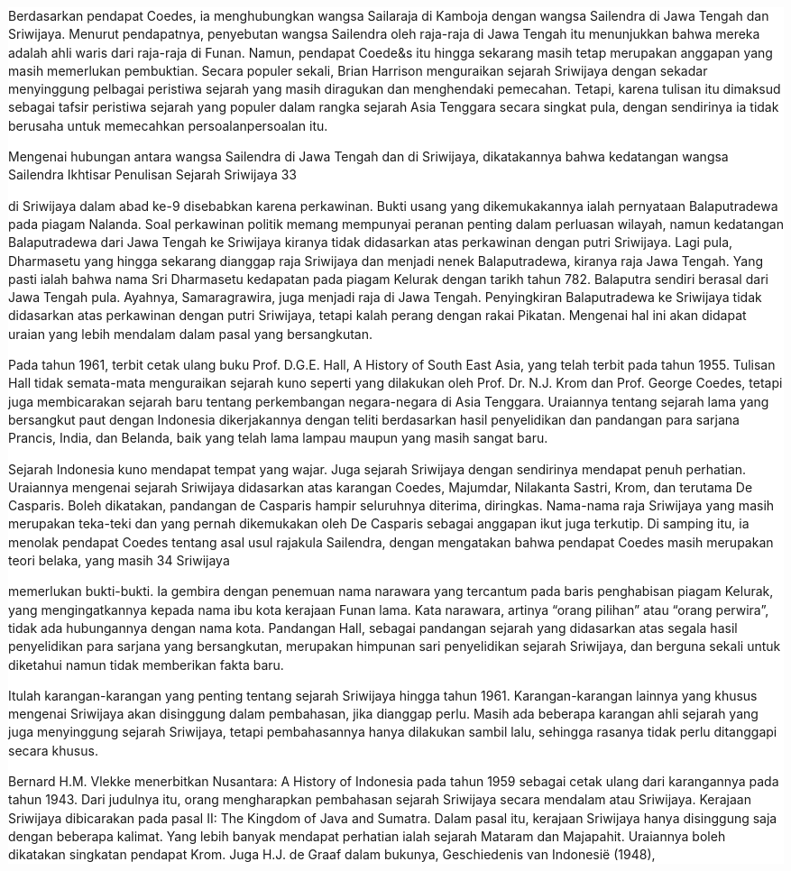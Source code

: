 Berdasarkan pendapat Coedes, ia menghubungkan wangsa Sailaraja di Kamboja dengan wangsa Sailendra di Jawa Tengah dan Sriwijaya. Menurut pendapatnya, penyebutan wangsa Sailendra oleh raja-raja di Jawa Tengah itu menunjukkan bahwa mereka adalah ahli waris dari raja-raja di Funan. Namun, pendapat Coede&s itu hingga sekarang masih tetap merupakan anggapan yang masih memerlukan pembuktian. Secara populer sekali, Brian Harrison menguraikan sejarah Sriwijaya dengan sekadar menyinggung pelbagai peristiwa sejarah yang masih diragukan dan menghendaki pemecahan. Tetapi, karena tulisan itu dimaksud sebagai tafsir peristiwa sejarah yang populer dalam rangka sejarah Asia Tenggara secara singkat pula, dengan sendirinya ia tidak berusaha untuk memecahkan persoalanpersoalan itu.

Mengenai hubungan antara wangsa Sailendra di Jawa Tengah dan di Sriwijaya, dikatakannya bahwa kedatangan wangsa Sailendra Ikhtisar Penulisan Sejarah Sriwijaya 33

di Sriwijaya dalam abad ke-9 disebabkan karena perkawinan. Bukti usang yang dikemukakannya ialah pernyataan Balaputradewa pada piagam Nalanda. Soal perkawinan politik memang mempunyai peranan penting dalam perluasan wilayah, namun kedatangan Balaputradewa dari Jawa Tengah ke Sriwijaya kiranya tidak didasarkan atas perkawinan dengan putri Sriwijaya. Lagi pula, Dharmasetu yang hingga sekarang dianggap raja Sriwijaya dan menjadi nenek Balaputradewa, kiranya raja Jawa Tengah. Yang pasti ialah bahwa nama Sri Dharmasetu kedapatan pada piagam Kelurak dengan tarikh tahun 782. Balaputra sendiri berasal dari Jawa Tengah pula. Ayahnya, Samaragrawira, juga menjadi raja di Jawa Tengah. Penyingkiran Balaputradewa ke Sriwijaya tidak didasarkan atas perkawinan dengan putri Sriwijaya, tetapi kalah perang dengan rakai Pikatan. Mengenai hal ini akan didapat uraian yang lebih mendalam dalam pasal yang bersangkutan.

Pada tahun 1961, terbit cetak ulang buku Prof. D.G.E. Hall, A History of South East Asia, yang telah terbit pada tahun 1955. Tulisan Hall tidak semata-mata menguraikan sejarah kuno seperti yang dilakukan oleh Prof. Dr. N.J. Krom dan Prof. George Coedes, tetapi juga membicarakan sejarah baru tentang perkembangan negara-negara di Asia Tenggara. Uraiannya tentang sejarah lama yang bersangkut paut dengan Indonesia dikerjakannya dengan teliti berdasarkan hasil penyelidikan dan pandangan para sarjana Prancis, India, dan Belanda, baik yang telah lama lampau maupun yang masih sangat baru.

Sejarah Indonesia kuno mendapat tempat yang wajar. Juga sejarah Sriwijaya dengan sendirinya mendapat penuh perhatian. Uraiannya mengenai sejarah Sriwijaya didasarkan atas karangan Coedes, Majumdar, Nilakanta Sastri, Krom, dan terutama De Casparis. Boleh dikatakan, pandangan de Casparis hampir seluruhnya diterima, diringkas. Nama-nama raja Sriwijaya yang masih merupakan teka-teki dan yang pernah dikemukakan oleh De Casparis sebagai anggapan ikut juga terkutip. Di samping itu, ia menolak pendapat Coedes tentang asal usul rajakula Sailendra, dengan mengatakan bahwa pendapat Coedes masih merupakan teori belaka, yang masih 34 Sriwijaya

memerlukan bukti-bukti. Ia gembira dengan penemuan nama narawara yang tercantum pada baris penghabisan piagam Kelurak, yang mengingatkannya kepada nama ibu kota kerajaan Funan lama. Kata narawara, artinya “orang pilihan” atau “orang perwira”, tidak ada hubungannya dengan nama kota. Pandangan Hall, sebagai pandangan sejarah yang didasarkan atas segala hasil penyelidikan para sarjana yang bersangkutan, merupakan himpunan sari penyelidikan sejarah Sriwijaya, dan berguna sekali untuk diketahui namun tidak memberikan fakta baru.

Itulah karangan-karangan yang penting tentang sejarah Sriwijaya hingga tahun 1961. Karangan-karangan lainnya yang khusus mengenai Sriwijaya akan disinggung dalam pembahasan, jika dianggap perlu. Masih ada beberapa karangan ahli sejarah yang juga menyinggung sejarah Sriwijaya, tetapi pembahasannya hanya dilakukan sambil lalu, sehingga rasanya tidak perlu ditanggapi secara khusus.

Bernard H.M. Vlekke menerbitkan Nusantara: A History of Indonesia pada tahun 1959 sebagai cetak ulang dari karangannya pada tahun 1943. Dari judulnya itu, orang mengharapkan pembahasan sejarah Sriwijaya secara mendalam atau Sriwijaya. Kerajaan Sriwijaya dibicarakan pada pasal II: The Kingdom of Java and Sumatra. Dalam pasal itu, kerajaan Sriwijaya hanya disinggung saja dengan beberapa kalimat. Yang lebih banyak mendapat perhatian ialah sejarah Mataram dan Majapahit. Uraiannya boleh dikatakan singkatan pendapat Krom. Juga H.J. de Graaf dalam bukunya, Geschiedenis van Indonesië (1948),
